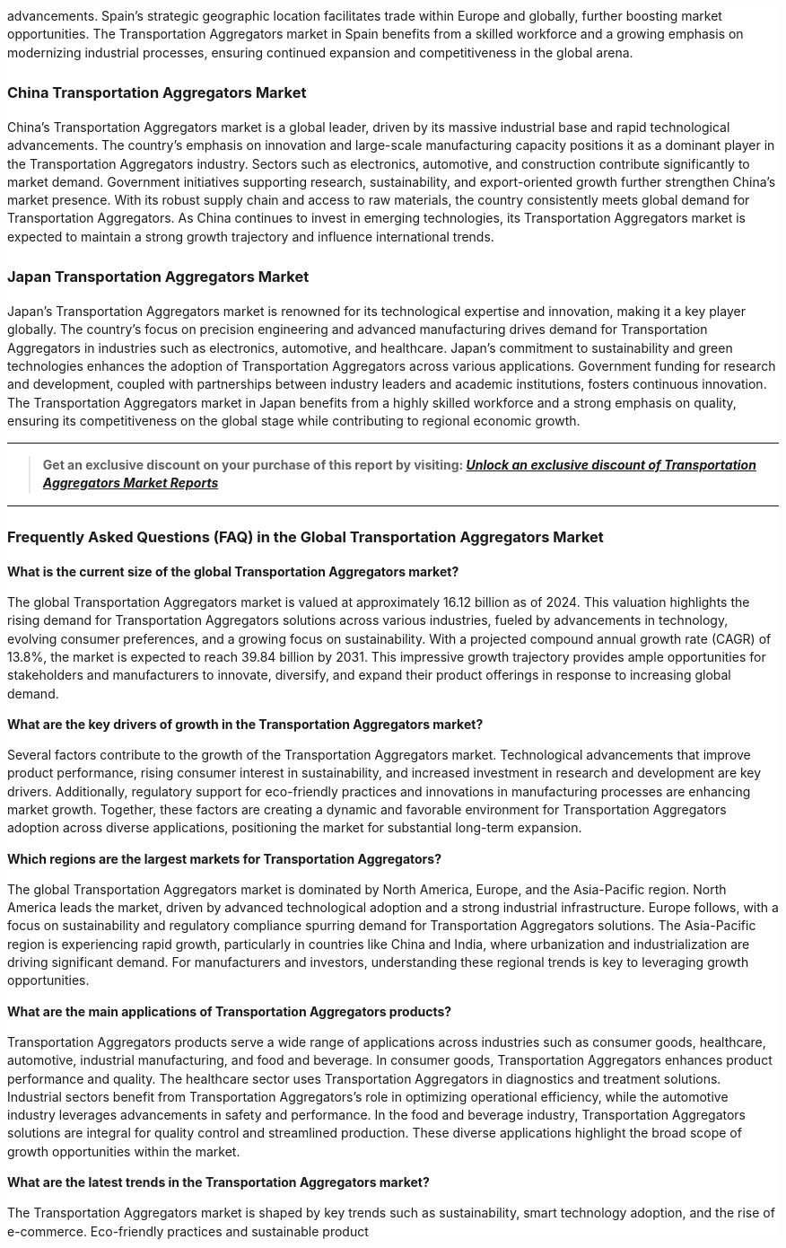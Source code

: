 advancements. Spain&rsquo;s strategic geographic location facilitates trade within Europe and globally, further boosting market opportunities. The Transportation Aggregators market in Spain benefits from a skilled workforce and a growing emphasis on modernizing industrial processes, ensuring continued expansion and competitiveness in the global arena.</p><h3>China Transportation Aggregators Market</h3><p>China&rsquo;s Transportation Aggregators market is a global leader, driven by its massive industrial base and rapid technological advancements. The country&rsquo;s emphasis on innovation and large-scale manufacturing capacity positions it as a dominant player in the Transportation Aggregators industry. Sectors such as electronics, automotive, and construction contribute significantly to market demand. Government initiatives supporting research, sustainability, and export-oriented growth further strengthen China&rsquo;s market presence. With its robust supply chain and access to raw materials, the country consistently meets global demand for Transportation Aggregators. As China continues to invest in emerging technologies, its Transportation Aggregators market is expected to maintain a strong growth trajectory and influence international trends.</p><h3>Japan Transportation Aggregators Market</h3><p>Japan&rsquo;s Transportation Aggregators market is renowned for its technological expertise and innovation, making it a key player globally. The country&rsquo;s focus on precision engineering and advanced manufacturing drives demand for Transportation Aggregators in industries such as electronics, automotive, and healthcare. Japan&rsquo;s commitment to sustainability and green technologies enhances the adoption of Transportation Aggregators across various applications. Government funding for research and development, coupled with partnerships between industry leaders and academic institutions, fosters continuous innovation. The Transportation Aggregators market in Japan benefits from a highly skilled workforce and a strong emphasis on quality, ensuring its competitiveness on the global stage while contributing to regional economic growth.</p><hr /><blockquote><p><strong>Get an exclusive discount on your purchase of this report by visiting: <em><a href="://marketresearchpulse.com/ask-for-discount/85812?utm_source=Github&amp;utm_medium=052">Unlock an exclusive discount of Transportation Aggregators Market Reports</a></em>&nbsp;</strong></p></blockquote><hr /><h3>Frequently Asked Questions (FAQ) in the Global Transportation Aggregators Market</h3><p><strong>What is the current size of the global Transportation Aggregators market?</strong></p><p>The global Transportation Aggregators market is valued at approximately 16.12 billion as of 2024. This valuation highlights the rising demand for Transportation Aggregators solutions across various industries, fueled by advancements in technology, evolving consumer preferences, and a growing focus on sustainability. With a projected compound annual growth rate (CAGR) of 13.8%, the market is expected to reach 39.84 billion by 2031. This impressive growth trajectory provides ample opportunities for stakeholders and manufacturers to innovate, diversify, and expand their product offerings in response to increasing global demand.</p><p><strong>What are the key drivers of growth in the Transportation Aggregators market?</strong></p><p>Several factors contribute to the growth of the Transportation Aggregators market. Technological advancements that improve product performance, rising consumer interest in sustainability, and increased investment in research and development are key drivers. Additionally, regulatory support for eco-friendly practices and innovations in manufacturing processes are enhancing market growth. Together, these factors are creating a dynamic and favorable environment for Transportation Aggregators adoption across diverse applications, positioning the market for substantial long-term expansion.</p><p><strong>Which regions are the largest markets for Transportation Aggregators?</strong></p><p>The global Transportation Aggregators market is dominated by North America, Europe, and the Asia-Pacific region. North America leads the market, driven by advanced technological adoption and a strong industrial infrastructure. Europe follows, with a focus on sustainability and regulatory compliance spurring demand for Transportation Aggregators solutions. The Asia-Pacific region is experiencing rapid growth, particularly in countries like China and India, where urbanization and industrialization are driving significant demand. For manufacturers and investors, understanding these regional trends is key to leveraging growth opportunities.</p><p><strong>What are the main applications of Transportation Aggregators products?</strong></p><p>Transportation Aggregators products serve a wide range of applications across industries such as consumer goods, healthcare, automotive, industrial manufacturing, and food and beverage. In consumer goods, Transportation Aggregators enhances product performance and quality. The healthcare sector uses Transportation Aggregators in diagnostics and treatment solutions. Industrial sectors benefit from Transportation Aggregators&rsquo;s role in optimizing operational efficiency, while the automotive industry leverages advancements in safety and performance. In the food and beverage industry, Transportation Aggregators solutions are integral for quality control and streamlined production. These diverse applications highlight the broad scope of growth opportunities within the market.</p><p><strong>What are the latest trends in the Transportation Aggregators market?</strong></p><p>The Transportation Aggregators market is shaped by key trends such as sustainability, smart technology adoption, and the rise of e-commerce. Eco-friendly practices and sustainable product